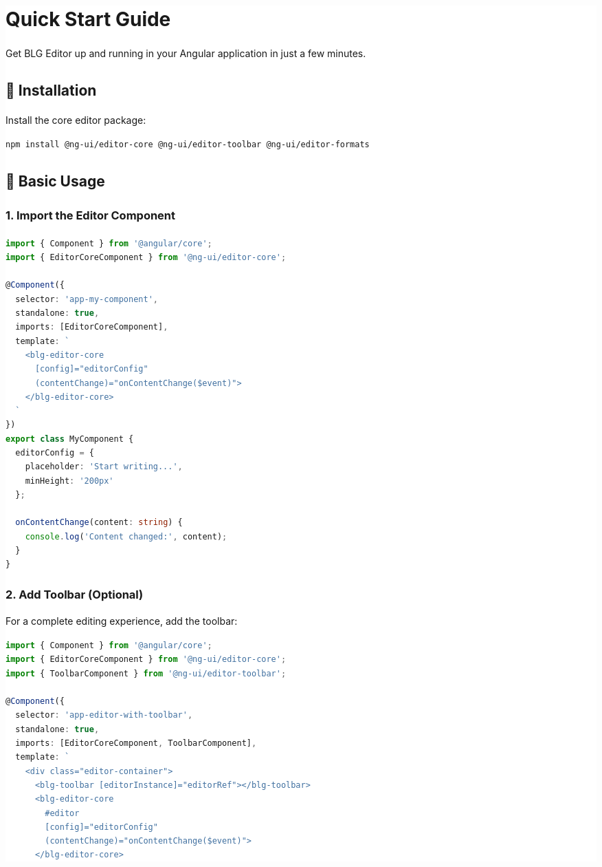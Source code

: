 # Quick Start Guide

Get BLG Editor up and running in your Angular application in just a few minutes.

## 🚀 Installation

Install the core editor package:

```bash
npm install @ng-ui/editor-core @ng-ui/editor-toolbar @ng-ui/editor-formats
```

## 📝 Basic Usage

### 1. Import the Editor Component

```typescript
import { Component } from '@angular/core';
import { EditorCoreComponent } from '@ng-ui/editor-core';

@Component({
  selector: 'app-my-component',
  standalone: true,
  imports: [EditorCoreComponent],
  template: `
    <blg-editor-core
      [config]="editorConfig"
      (contentChange)="onContentChange($event)">
    </blg-editor-core>
  `
})
export class MyComponent {
  editorConfig = {
    placeholder: 'Start writing...',
    minHeight: '200px'
  };

  onContentChange(content: string) {
    console.log('Content changed:', content);
  }
}
```

### 2. Add Toolbar (Optional)

For a complete editing experience, add the toolbar:

```typescript
import { Component } from '@angular/core';
import { EditorCoreComponent } from '@ng-ui/editor-core';
import { ToolbarComponent } from '@ng-ui/editor-toolbar';

@Component({
  selector: 'app-editor-with-toolbar',
  standalone: true,
  imports: [EditorCoreComponent, ToolbarComponent],
  template: `
    <div class="editor-container">
      <blg-toolbar [editorInstance]="editorRef"></blg-toolbar>
      <blg-editor-core 
        #editor
        [config]="editorConfig"
        (contentChange)="onContentChange($event)">
      </blg-editor-core>
```